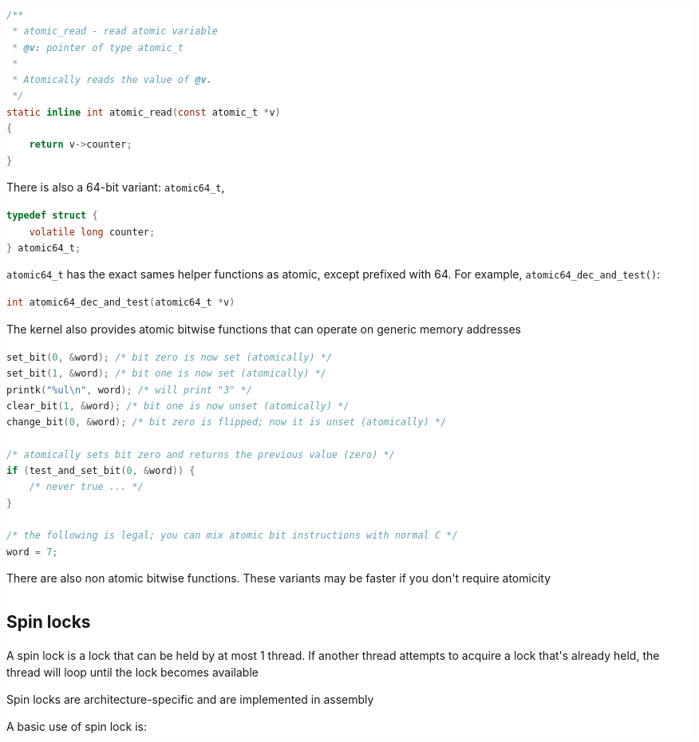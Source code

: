 ```c
/**
 * atomic_read - read atomic variable
 * @v: pointer of type atomic_t
 *
 * Atomically reads the value of @v.
 */
static inline int atomic_read(const atomic_t *v)
{
    return v->counter;
}
```

There is also a 64-bit variant: `atomic64_t`,

```c
typedef struct {
    volatile long counter;
} atomic64_t;
```

`atomic64_t` has the exact sames helper functions as atomic, except prefixed with 64. For example, `atomic64_dec_and_test()`:

```c
int atomic64_dec_and_test(atomic64_t *v)
```

The kernel also provides atomic bitwise functions that can operate on generic memory addresses 

```c
set_bit(0, &word); /* bit zero is now set (atomically) */
set_bit(1, &word); /* bit one is now set (atomically) */
printk("%ul\n", word); /* will print "3" */
clear_bit(1, &word); /* bit one is now unset (atomically) */
change_bit(0, &word); /* bit zero is flipped; now it is unset (atomically) */

/* atomically sets bit zero and returns the previous value (zero) */
if (test_and_set_bit(0, &word)) {
    /* never true ... */
}

/* the following is legal; you can mix atomic bit instructions with normal C */
word = 7;
```

There are also non atomic bitwise functions. These variants may be faster if you don't require atomicity 

## Spin locks

A spin lock is a lock that can be held by at most 1 thread. If another thread attempts to acquire a lock that's already held, the thread will loop until the lock becomes available 

Spin locks are architecture-specific and are implemented in assembly 

A basic use of spin lock is:
